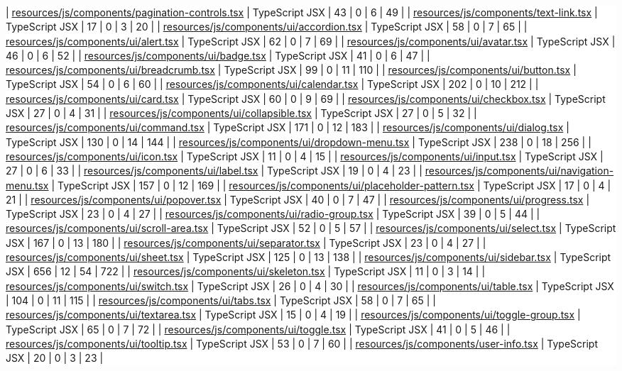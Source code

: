 | [resources/js/components/pagination-controls.tsx](/resources/js/components/pagination-controls.tsx) | TypeScript JSX | 43 | 0 | 6 | 49 |
| [resources/js/components/text-link.tsx](/resources/js/components/text-link.tsx) | TypeScript JSX | 17 | 0 | 3 | 20 |
| [resources/js/components/ui/accordion.tsx](/resources/js/components/ui/accordion.tsx) | TypeScript JSX | 58 | 0 | 7 | 65 |
| [resources/js/components/ui/alert.tsx](/resources/js/components/ui/alert.tsx) | TypeScript JSX | 62 | 0 | 7 | 69 |
| [resources/js/components/ui/avatar.tsx](/resources/js/components/ui/avatar.tsx) | TypeScript JSX | 46 | 0 | 6 | 52 |
| [resources/js/components/ui/badge.tsx](/resources/js/components/ui/badge.tsx) | TypeScript JSX | 41 | 0 | 6 | 47 |
| [resources/js/components/ui/breadcrumb.tsx](/resources/js/components/ui/breadcrumb.tsx) | TypeScript JSX | 99 | 0 | 11 | 110 |
| [resources/js/components/ui/button.tsx](/resources/js/components/ui/button.tsx) | TypeScript JSX | 54 | 0 | 6 | 60 |
| [resources/js/components/ui/calendar.tsx](/resources/js/components/ui/calendar.tsx) | TypeScript JSX | 202 | 0 | 10 | 212 |
| [resources/js/components/ui/card.tsx](/resources/js/components/ui/card.tsx) | TypeScript JSX | 60 | 0 | 9 | 69 |
| [resources/js/components/ui/checkbox.tsx](/resources/js/components/ui/checkbox.tsx) | TypeScript JSX | 27 | 0 | 4 | 31 |
| [resources/js/components/ui/collapsible.tsx](/resources/js/components/ui/collapsible.tsx) | TypeScript JSX | 27 | 0 | 5 | 32 |
| [resources/js/components/ui/command.tsx](/resources/js/components/ui/command.tsx) | TypeScript JSX | 171 | 0 | 12 | 183 |
| [resources/js/components/ui/dialog.tsx](/resources/js/components/ui/dialog.tsx) | TypeScript JSX | 130 | 0 | 14 | 144 |
| [resources/js/components/ui/dropdown-menu.tsx](/resources/js/components/ui/dropdown-menu.tsx) | TypeScript JSX | 238 | 0 | 18 | 256 |
| [resources/js/components/ui/icon.tsx](/resources/js/components/ui/icon.tsx) | TypeScript JSX | 11 | 0 | 4 | 15 |
| [resources/js/components/ui/input.tsx](/resources/js/components/ui/input.tsx) | TypeScript JSX | 27 | 0 | 6 | 33 |
| [resources/js/components/ui/label.tsx](/resources/js/components/ui/label.tsx) | TypeScript JSX | 19 | 0 | 4 | 23 |
| [resources/js/components/ui/navigation-menu.tsx](/resources/js/components/ui/navigation-menu.tsx) | TypeScript JSX | 157 | 0 | 12 | 169 |
| [resources/js/components/ui/placeholder-pattern.tsx](/resources/js/components/ui/placeholder-pattern.tsx) | TypeScript JSX | 17 | 0 | 4 | 21 |
| [resources/js/components/ui/popover.tsx](/resources/js/components/ui/popover.tsx) | TypeScript JSX | 40 | 0 | 7 | 47 |
| [resources/js/components/ui/progress.tsx](/resources/js/components/ui/progress.tsx) | TypeScript JSX | 23 | 0 | 4 | 27 |
| [resources/js/components/ui/radio-group.tsx](/resources/js/components/ui/radio-group.tsx) | TypeScript JSX | 39 | 0 | 5 | 44 |
| [resources/js/components/ui/scroll-area.tsx](/resources/js/components/ui/scroll-area.tsx) | TypeScript JSX | 52 | 0 | 5 | 57 |
| [resources/js/components/ui/select.tsx](/resources/js/components/ui/select.tsx) | TypeScript JSX | 167 | 0 | 13 | 180 |
| [resources/js/components/ui/separator.tsx](/resources/js/components/ui/separator.tsx) | TypeScript JSX | 23 | 0 | 4 | 27 |
| [resources/js/components/ui/sheet.tsx](/resources/js/components/ui/sheet.tsx) | TypeScript JSX | 125 | 0 | 13 | 138 |
| [resources/js/components/ui/sidebar.tsx](/resources/js/components/ui/sidebar.tsx) | TypeScript JSX | 656 | 12 | 54 | 722 |
| [resources/js/components/ui/skeleton.tsx](/resources/js/components/ui/skeleton.tsx) | TypeScript JSX | 11 | 0 | 3 | 14 |
| [resources/js/components/ui/switch.tsx](/resources/js/components/ui/switch.tsx) | TypeScript JSX | 26 | 0 | 4 | 30 |
| [resources/js/components/ui/table.tsx](/resources/js/components/ui/table.tsx) | TypeScript JSX | 104 | 0 | 11 | 115 |
| [resources/js/components/ui/tabs.tsx](/resources/js/components/ui/tabs.tsx) | TypeScript JSX | 58 | 0 | 7 | 65 |
| [resources/js/components/ui/textarea.tsx](/resources/js/components/ui/textarea.tsx) | TypeScript JSX | 15 | 0 | 4 | 19 |
| [resources/js/components/ui/toggle-group.tsx](/resources/js/components/ui/toggle-group.tsx) | TypeScript JSX | 65 | 0 | 7 | 72 |
| [resources/js/components/ui/toggle.tsx](/resources/js/components/ui/toggle.tsx) | TypeScript JSX | 41 | 0 | 5 | 46 |
| [resources/js/components/ui/tooltip.tsx](/resources/js/components/ui/tooltip.tsx) | TypeScript JSX | 53 | 0 | 7 | 60 |
| [resources/js/components/user-info.tsx](/resources/js/components/user-info.tsx) | TypeScript JSX | 20 | 0 | 3 | 23 |